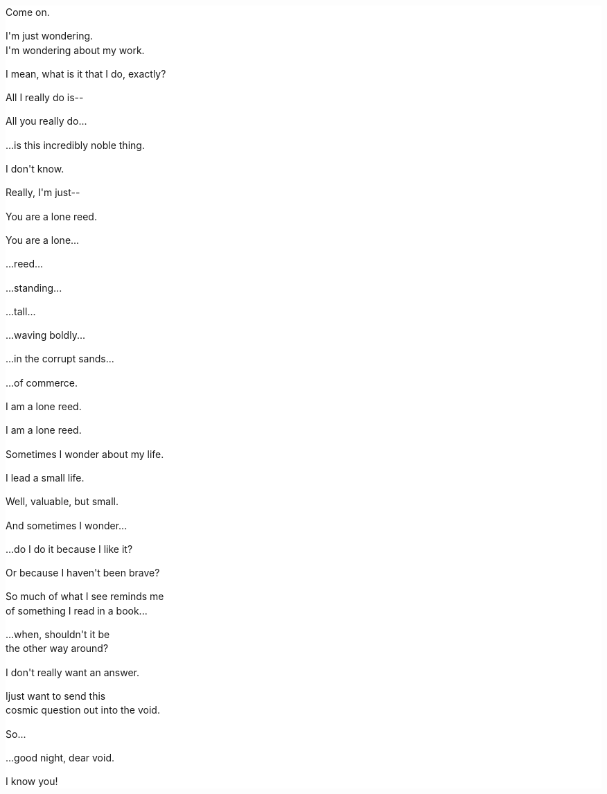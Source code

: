 Come on.

I'm just wondering.\
I'm wondering about my work.

I mean, what is it that I do, exactly?

All I really do is--

All you really do...

...is this incredibly noble thing.

I don't know.

Really, I'm just--

You are a lone reed.

You are a lone...

...reed...

...standing...

...tall...

...waving boldly...

...in the corrupt sands...

...of commerce.

I am a lone reed.

I am a lone reed.

Sometimes I wonder about my life.

I lead a small life.

Well, valuable, but small.

And sometimes I wonder...

...do I do it because I like it?

Or because I haven't been brave?

So much of what I see reminds me\
of something I read in a book...

...when, shouldn't it be\
the other way around?

I don't really want an answer.

Ijust want to send this\
cosmic question out into the void.

So...

...good night, dear void.

I know you!
